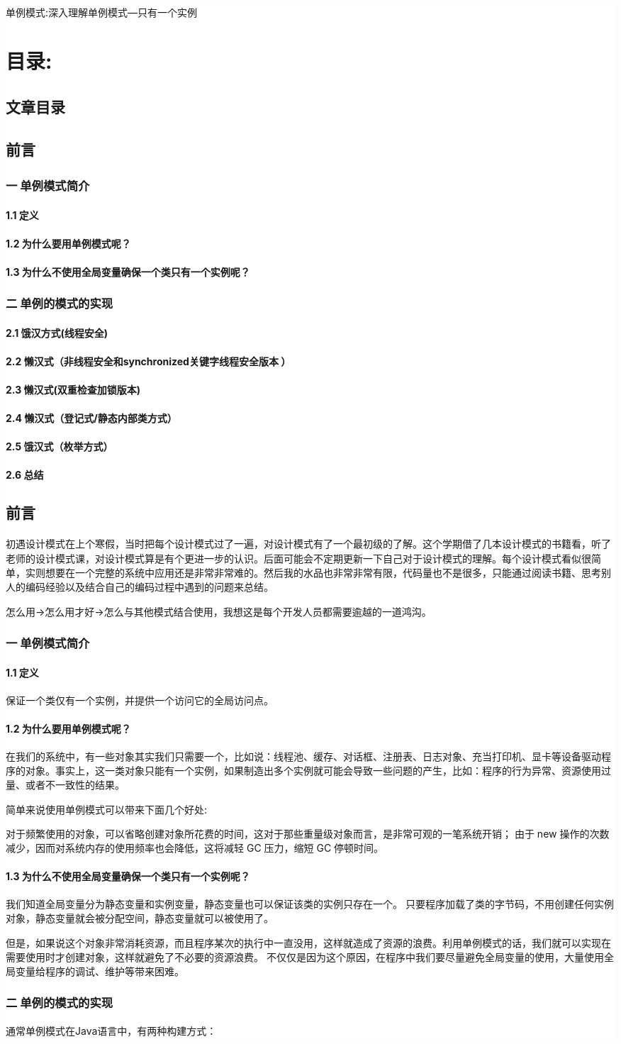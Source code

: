 单例模式:深入理解单例模式—只有一个实例
# 目录: #

## 文章目录 ##
## 前言 ##
### 一 单例模式简介 ###
#### 1.1 定义 ####
#### 1.2 为什么要用单例模式呢？ ####
#### 1.3 为什么不使用全局变量确保一个类只有一个实例呢？ ####
### 二 单例的模式的实现 ###
#### 2.1 饿汉方式(线程安全) ####
#### 2.2 懒汉式（非线程安全和synchronized关键字线程安全版本 ） ####
#### 2.3 懒汉式(双重检查加锁版本) ####
#### 2.4 懒汉式（登记式/静态内部类方式） ####
#### 2.5 饿汉式（枚举方式） ####
#### 2.6 总结 ####
## 前言 ##
初遇设计模式在上个寒假，当时把每个设计模式过了一遍，对设计模式有了一个最初级的了解。这个学期借了几本设计模式的书籍看，听了老师的设计模式课，对设计模式算是有个更进一步的认识。后面可能会不定期更新一下自己对于设计模式的理解。每个设计模式看似很简单，实则想要在一个完整的系统中应用还是非常非常难的。然后我的水品也非常非常有限，代码量也不是很多，只能通过阅读书籍、思考别人的编码经验以及结合自己的编码过程中遇到的问题来总结。

怎么用->怎么用才好->怎么与其他模式结合使用，我想这是每个开发人员都需要逾越的一道鸿沟。

### 一 单例模式简介 ###
#### 1.1 定义 ####
保证一个类仅有一个实例，并提供一个访问它的全局访问点。

#### 1.2 为什么要用单例模式呢？ ####
在我们的系统中，有一些对象其实我们只需要一个，比如说：线程池、缓存、对话框、注册表、日志对象、充当打印机、显卡等设备驱动程序的对象。事实上，这一类对象只能有一个实例，如果制造出多个实例就可能会导致一些问题的产生，比如：程序的行为异常、资源使用过量、或者不一致性的结果。

简单来说使用单例模式可以带来下面几个好处:

对于频繁使用的对象，可以省略创建对象所花费的时间，这对于那些重量级对象而言，是非常可观的一笔系统开销；
由于 new 操作的次数减少，因而对系统内存的使用频率也会降低，这将减轻 GC 压力，缩短 GC 停顿时间。
#### 1.3 为什么不使用全局变量确保一个类只有一个实例呢？ ####
我们知道全局变量分为静态变量和实例变量，静态变量也可以保证该类的实例只存在一个。
只要程序加载了类的字节码，不用创建任何实例对象，静态变量就会被分配空间，静态变量就可以被使用了。

但是，如果说这个对象非常消耗资源，而且程序某次的执行中一直没用，这样就造成了资源的浪费。利用单例模式的话，我们就可以实现在需要使用时才创建对象，这样就避免了不必要的资源浪费。 不仅仅是因为这个原因，在程序中我们要尽量避免全局变量的使用，大量使用全局变量给程序的调试、维护等带来困难。

### 二 单例的模式的实现 ###
通常单例模式在Java语言中，有两种构建方式：
